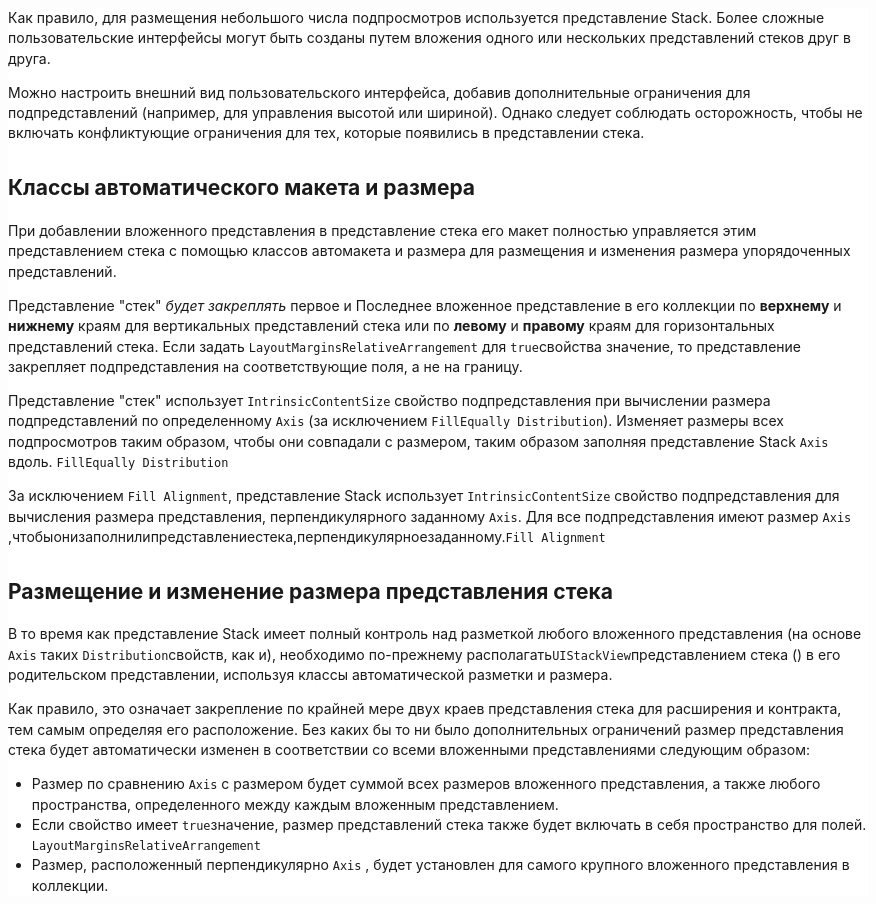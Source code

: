 Как правило, для размещения небольшого числа подпросмотров используется представление Stack. Более сложные пользовательские интерфейсы могут быть созданы путем вложения одного или нескольких представлений стеков друг в друга.

Можно настроить внешний вид пользовательского интерфейса, добавив дополнительные ограничения для подпредставлений (например, для управления высотой или шириной). Однако следует соблюдать осторожность, чтобы не включать конфликтующие ограничения для тех, которые появились в представлении стека.

<a name="Auto-Layout-and-Size-Classes" />

## <a name="auto-layout-and-size-classes"></a>Классы автоматического макета и размера

При добавлении вложенного представления в представление стека его макет полностью управляется этим представлением стека с помощью классов автомакета и размера для размещения и изменения размера упорядоченных представлений.

Представление "стек" _будет закреплять_ первое и Последнее вложенное представление в его коллекции по **верхнему** и **нижнему** краям для вертикальных представлений стека или по **левому** и **правому** краям для горизонтальных представлений стека. Если задать `LayoutMarginsRelativeArrangement` для `true`свойства значение, то представление закрепляет подпредставления на соответствующие поля, а не на границу.

Представление "стек" использует `IntrinsicContentSize` свойство подпредставления при вычислении размера подпредставлений по определенному `Axis` (за исключением `FillEqually Distribution`). Изменяет размеры всех подпросмотров таким образом, чтобы они совпадали с размером, таким образом заполняя представление Stack `Axis`вдоль. `FillEqually Distribution`

За исключением `Fill Alignment`, представление Stack использует `IntrinsicContentSize` свойство подпредставления для вычисления размера представления, перпендикулярного заданному `Axis`. Для все подпредставления имеют размер `Axis` ,чтобыонизаполнилипредставлениестека,перпендикулярноезаданному.`Fill Alignment`

<a name="Positioning-and-Sizing-the-Stack-View" />

## <a name="positioning-and-sizing-the-stack-view"></a>Размещение и изменение размера представления стека

В то время как представление Stack имеет полный контроль над разметкой любого вложенного представления (на основе `Axis` таких `Distribution`свойств, как и), необходимо по-прежнему располагать`UIStackView`представлением стека () в его родительском представлении, используя классы автоматической разметки и размера.

Как правило, это означает закрепление по крайней мере двух краев представления стека для расширения и контракта, тем самым определяя его расположение. Без каких бы то ни было дополнительных ограничений размер представления стека будет автоматически изменен в соответствии со всеми вложенными представлениями следующим образом:

- Размер по сравнению `Axis` с размером будет суммой всех размеров вложенного представления, а также любого пространства, определенного между каждым вложенным представлением.
- Если свойство имеет `true`значение, размер представлений стека также будет включать в себя пространство для полей. `LayoutMarginsRelativeArrangement`
- Размер, расположенный перпендикулярно `Axis` , будет установлен для самого крупного вложенного представления в коллекции.
